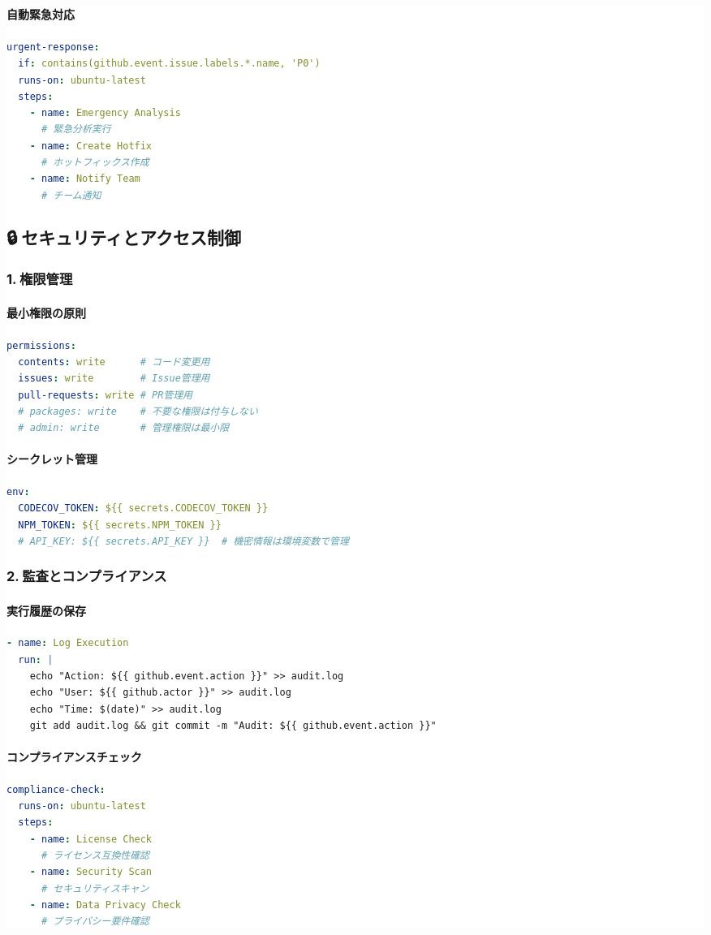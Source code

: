 #### 自動緊急対応
```yaml
urgent-response:
  if: contains(github.event.issue.labels.*.name, 'P0')
  runs-on: ubuntu-latest
  steps:
    - name: Emergency Analysis
      # 緊急分析実行
    - name: Create Hotfix
      # ホットフィックス作成
    - name: Notify Team
      # チーム通知
```

## 🔒 セキュリティとアクセス制御

### 1. **権限管理**

#### 最小権限の原則
```yaml
permissions:
  contents: write      # コード変更用
  issues: write        # Issue管理用  
  pull-requests: write # PR管理用
  # packages: write    # 不要な権限は付与しない
  # admin: write       # 管理権限は最小限
```

#### シークレット管理
```yaml
env:
  CODECOV_TOKEN: ${{ secrets.CODECOV_TOKEN }}
  NPM_TOKEN: ${{ secrets.NPM_TOKEN }}
  # API_KEY: ${{ secrets.API_KEY }}  # 機密情報は環境変数で管理
```

### 2. **監査とコンプライアンス**

#### 実行履歴の保存
```yaml
- name: Log Execution
  run: |
    echo "Action: ${{ github.event.action }}" >> audit.log
    echo "User: ${{ github.actor }}" >> audit.log  
    echo "Time: $(date)" >> audit.log
    git add audit.log && git commit -m "Audit: ${{ github.event.action }}"
```

#### コンプライアンスチェック
```yaml
compliance-check:
  runs-on: ubuntu-latest
  steps:
    - name: License Check
      # ライセンス互換性確認
    - name: Security Scan  
      # セキュリティスキャン
    - name: Data Privacy Check
      # プライバシー要件確認
```
